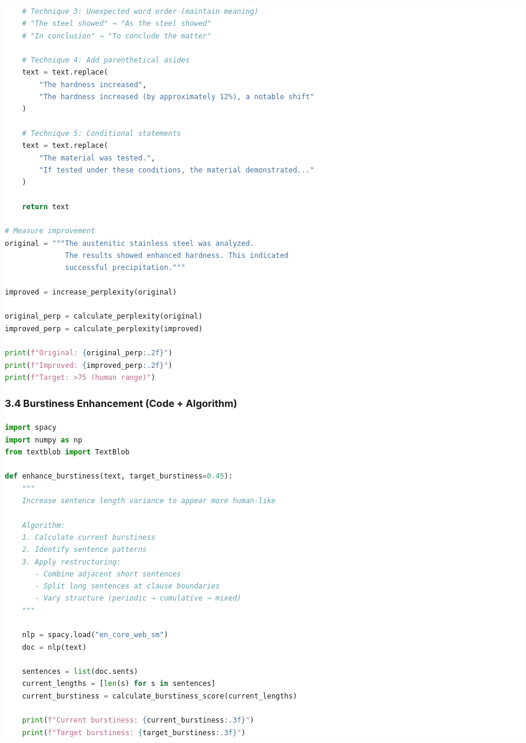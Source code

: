 ```python
    # Technique 3: Unexpected word order (maintain meaning)
    # "The steel showed" → "As the steel showed"
    # "In conclusion" → "To conclude the matter"

    # Technique 4: Add parenthetical asides
    text = text.replace(
        "The hardness increased",
        "The hardness increased (by approximately 12%), a notable shift"
    )

    # Technique 5: Conditional statements
    text = text.replace(
        "The material was tested.",
        "If tested under these conditions, the material demonstrated..."
    )

    return text

# Measure improvement
original = """The austenitic stainless steel was analyzed.
              The results showed enhanced hardness. This indicated
              successful precipitation."""

improved = increase_perplexity(original)

original_perp = calculate_perplexity(original)
improved_perp = calculate_perplexity(improved)

print(f"Original: {original_perp:.2f}")
print(f"Improved: {improved_perp:.2f}")
print(f"Target: >75 (human range)")
```

### 3.4 Burstiness Enhancement (Code + Algorithm)

```python
import spacy
import numpy as np
from textblob import TextBlob

def enhance_burstiness(text, target_burstiness=0.45):
    """
    Increase sentence length variance to appear more human-like

    Algorithm:
    1. Calculate current burstiness
    2. Identify sentence patterns
    3. Apply restructuring:
       - Combine adjacent short sentences
       - Split long sentences at clause boundaries
       - Vary structure (periodic → cumulative → mixed)
    """

    nlp = spacy.load("en_core_web_sm")
    doc = nlp(text)

    sentences = list(doc.sents)
    current_lengths = [len(s) for s in sentences]
    current_burstiness = calculate_burstiness_score(current_lengths)

    print(f"Current burstiness: {current_burstiness:.3f}")
    print(f"Target burstiness: {target_burstiness:.3f}")

```